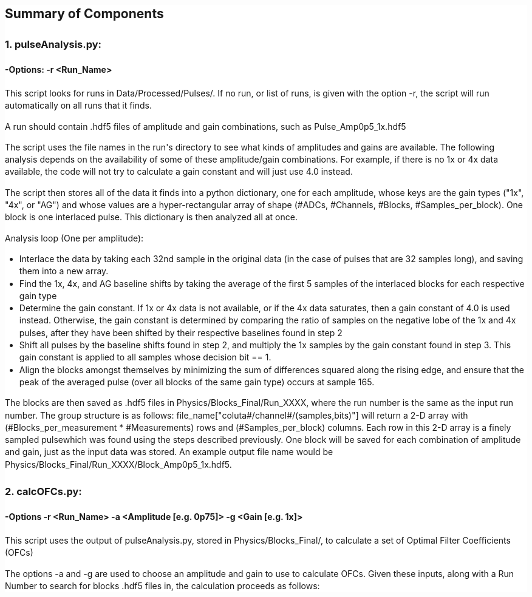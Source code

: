 

Summary of Components
---------------------

### 1. pulseAnalysis.py: 
#### -Options: -r <Run_Name> 

This script looks for runs in Data/Processed/Pulses/. If no run, or list of runs, is given with the option -r, the script will run automatically on all runs that it finds. 

A run should contain .hdf5 files of amplitude and gain combinations, such as Pulse_Amp0p5_1x.hdf5

The script uses the file names in the run's directory to see what kinds of amplitudes and gains are available. The following analysis depends on the availability of some of these amplitude/gain combinations. For example, if there is no 1x or 4x data available, the code will not try to calculate a gain constant and will just use 4.0 instead.

The script then stores all of the data it finds into a python dictionary, one for each amplitude, whose keys are the gain types ("1x", "4x", or "AG") and whose values are a hyper-rectangular array of shape (#ADCs, #Channels, #Blocks, #Samples_per_block). One block is one interlaced pulse. This dictionary is then analyzed all at once. 

Analysis loop (One per amplitude):
  - Interlace the data by taking each 32nd sample in the original data (in the case of pulses that are 32 samples long), and saving them into a new array.
  - Find the 1x, 4x, and AG baseline shifts by taking the average of the first 5 samples of the interlaced blocks for each respective gain type
  - Determine the gain constant. If 1x or 4x data is not available, or if the 4x data saturates, then a gain constant of 4.0 is used instead. Otherwise, the gain constant is determined by comparing the ratio of samples on the negative lobe of the 1x and 4x pulses, after they have been shifted by their respective baselines found in step 2
  - Shift all pulses by the baseline shifts found in step 2, and multiply the 1x samples by the gain constant found in step 3. This gain constant is applied to all samples whose decision bit == 1. 
  - Align the blocks amongst themselves by minimizing the sum of differences squared along the rising edge, and ensure that the peak of the averaged pulse (over all blocks of the same gain type) occurs at sample 165. 

The blocks are then saved as .hdf5 files in Physics/Blocks_Final/Run_XXXX, where the run number is the same as the input run number. The group structure is as follows: file_name["coluta#/channel#/(samples,bits)"] will return a 2-D array with (#Blocks_per_measurement * #Measurements) rows and (#Samples_per_block) columns. Each row in this 2-D array is a finely sampled pulsewhich was found using the steps described previously. One block will be saved for each combination of amplitude and gain, just as the input data was stored. An example output file name would be Physics/Blocks_Final/Run_XXXX/Block_Amp0p5_1x.hdf5. 


### 2. calcOFCs.py: 
#### -Options -r <Run_Name> -a <Amplitude [e.g. 0p75]> -g <Gain [e.g. 1x]> 

This script uses the output of pulseAnalysis.py, stored in Physics/Blocks_Final/, to calculate a set of Optimal Filter Coefficients (OFCs)

The options -a and -g are used to choose an amplitude and gain to use to calculate OFCs. Given these inputs, along with a Run Number to search for blocks .hdf5 files in, the calculation proceeds as follows:
